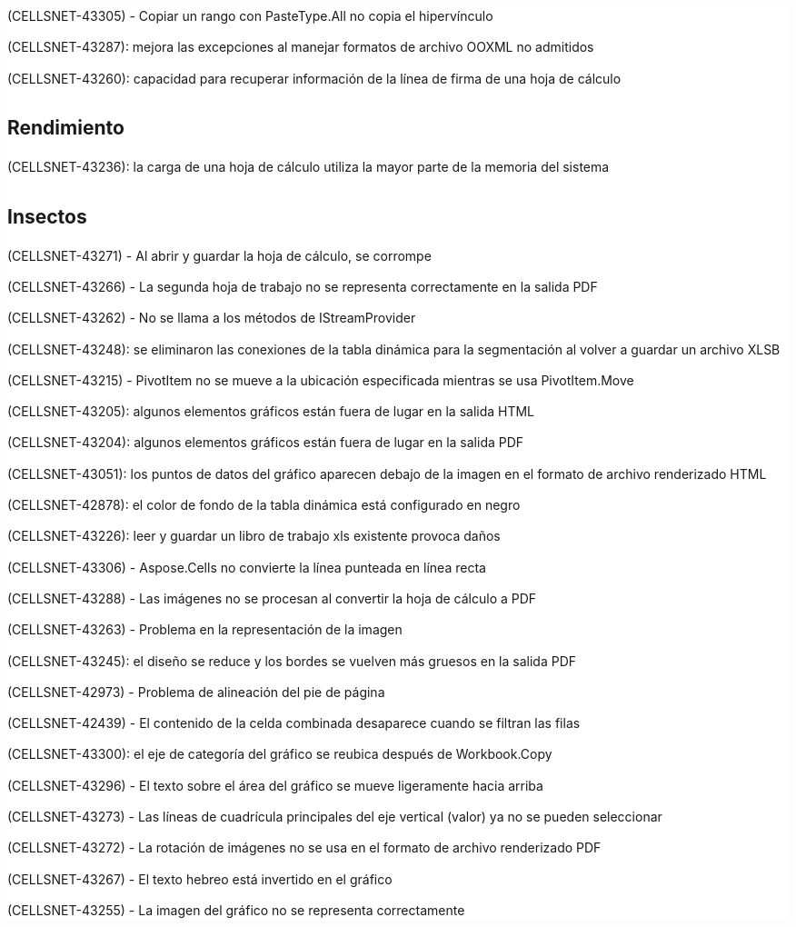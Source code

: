  (CELLSNET-43305) - Copiar un rango con PasteType.All no copia el hipervínculo

 (CELLSNET-43287): mejora las excepciones al manejar formatos de archivo OOXML no admitidos

 (CELLSNET-43260): capacidad para recuperar información de la línea de firma de una hoja de cálculo


## **Rendimiento**


 (CELLSNET-43236): la carga de una hoja de cálculo utiliza la mayor parte de la memoria del sistema


## **Insectos**


(CELLSNET-43271) - Al abrir y guardar la hoja de cálculo, se corrompe

 (CELLSNET-43266) - La segunda hoja de trabajo no se representa correctamente en la salida PDF

 (CELLSNET-43262) - No se llama a los métodos de IStreamProvider

 (CELLSNET-43248): se eliminaron las conexiones de la tabla dinámica para la segmentación al volver a guardar un archivo XLSB

 (CELLSNET-43215) - PivotItem no se mueve a la ubicación especificada mientras se usa PivotItem.Move

 (CELLSNET-43205): algunos elementos gráficos están fuera de lugar en la salida HTML

 (CELLSNET-43204): algunos elementos gráficos están fuera de lugar en la salida PDF

 (CELLSNET-43051): los puntos de datos del gráfico aparecen debajo de la imagen en el formato de archivo renderizado HTML

 (CELLSNET-42878): el color de fondo de la tabla dinámica está configurado en negro

 (CELLSNET-43226): leer y guardar un libro de trabajo xls existente provoca daños

 (CELLSNET-43306) - Aspose.Cells no convierte la línea punteada en línea recta

(CELLSNET-43288) - Las imágenes no se procesan al convertir la hoja de cálculo a PDF

 (CELLSNET-43263) - Problema en la representación de la imagen

 (CELLSNET-43245): el diseño se reduce y los bordes se vuelven más gruesos en la salida PDF

 (CELLSNET-42973) - Problema de alineación del pie de página

 (CELLSNET-42439) - El contenido de la celda combinada desaparece cuando se filtran las filas

 (CELLSNET-43300): el eje de categoría del gráfico se reubica después de Workbook.Copy

 (CELLSNET-43296) - El texto sobre el área del gráfico se mueve ligeramente hacia arriba

 (CELLSNET-43273) - Las líneas de cuadrícula principales del eje vertical (valor) ya no se pueden seleccionar

 (CELLSNET-43272) - La rotación de imágenes no se usa en el formato de archivo renderizado PDF

 (CELLSNET-43267) - El texto hebreo está invertido en el gráfico

 (CELLSNET-43255) - La imagen del gráfico no se representa correctamente
